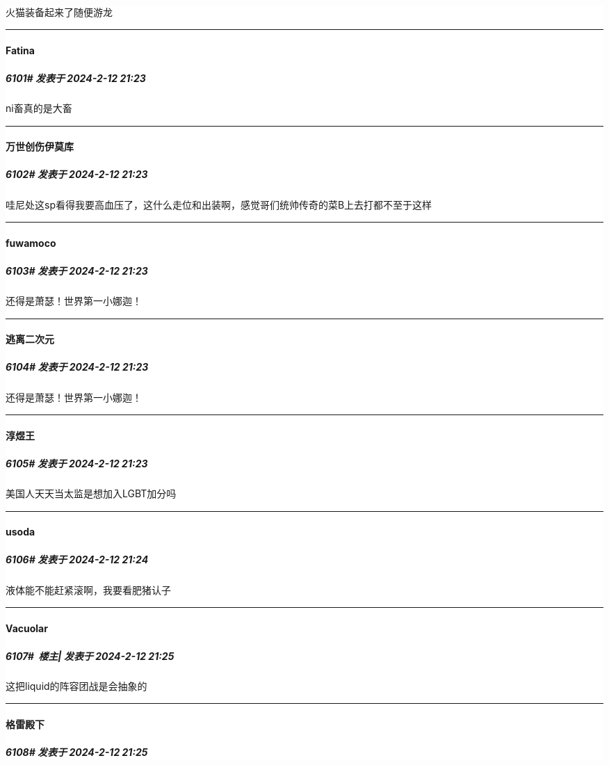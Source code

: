 火猫装备起来了随便游龙

*****

####  Fatina  
##### 6101#       发表于 2024-2-12 21:23

ni畜真的是大畜

*****

####  万世创伤伊莫库  
##### 6102#       发表于 2024-2-12 21:23

哇尼处这sp看得我要高血压了，这什么走位和出装啊，感觉哥们统帅传奇的菜B上去打都不至于这样

*****

####  fuwamoco  
##### 6103#       发表于 2024-2-12 21:23

还得是萧瑟！世界第一小娜迦！

*****

####  逃离二次元  
##### 6104#       发表于 2024-2-12 21:23

还得是萧瑟！世界第一小娜迦！

*****

####  淳煜王  
##### 6105#       发表于 2024-2-12 21:23

美国人天天当太监是想加入LGBT加分吗

*****

####  usoda  
##### 6106#       发表于 2024-2-12 21:24

液体能不能赶紧滚啊，我要看肥猪认子


*****

####  Vacuolar  
##### 6107#         楼主| 发表于 2024-2-12 21:25

这把liquid的阵容团战是会抽象的

*****

####  格雷殿下  
##### 6108#       发表于 2024-2-12 21:25
